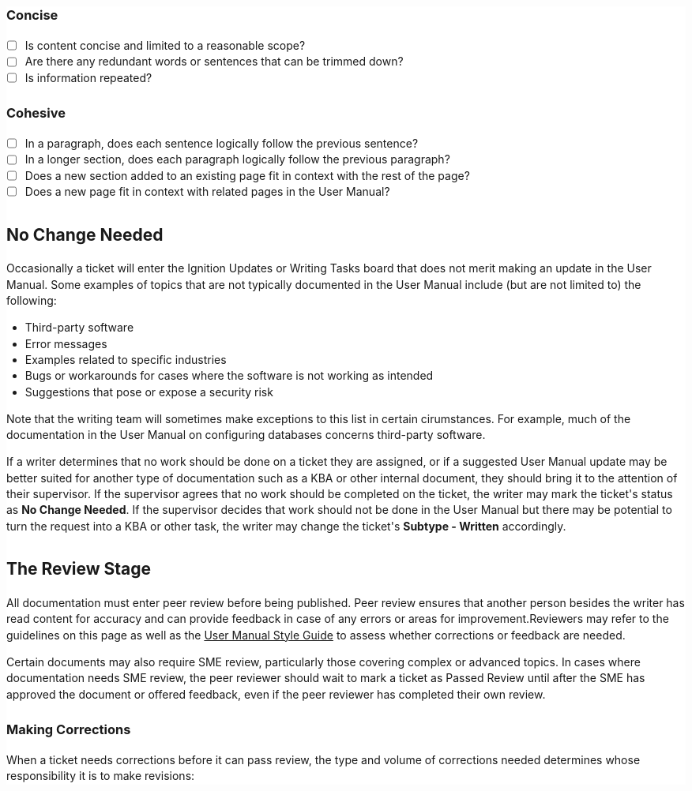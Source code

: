 ### Concise

* [ ] Is content concise and limited to a reasonable scope?
* [ ] Are there any redundant words or sentences that can be trimmed down?
* [ ] Is information repeated?

### Cohesive

* [ ] In a paragraph, does each sentence logically follow the previous sentence?
* [ ] In a longer section, does each paragraph logically follow the previous paragraph?
* [ ] Does a new section added to an existing page fit in context with the rest of the page?
* [ ] Does a new page fit in context with related pages in the User Manual?

 ## No Change Needed

Occasionally a ticket will enter the Ignition Updates or Writing Tasks board that does not merit making an update in the User Manual. Some examples of topics that are not typically documented in the User Manual include (but are not limited to) the following:

* Third-party software
* Error messages
* Examples related to specific industries
* Bugs or workarounds for cases where the software is not working as intended
* Suggestions that pose or expose a security risk

Note that the writing team will sometimes make exceptions to this list in certain cirumstances. For example, much of the documentation in the User Manual on configuring databases concerns third-party software.

If a writer determines that no work should be done on a ticket they are assigned, or if a suggested User Manual update may be better suited for another type of documentation such as a KBA or other internal document, they should bring it to the attention of their supervisor. If the supervisor agrees that no work should be completed on the ticket, the writer may mark the ticket's status as **No Change Needed**. If the supervisor decides that work should not be done in the User Manual but there may be potential to turn the request into a KBA or other task, the writer may change the ticket's **Subtype - Written** accordingly.

## The Review Stage

All documentation must enter peer review before being published. Peer review ensures that another person besides the writer has read content for accuracy and can provide feedback in case of any errors or areas for improvement.Reviewers may refer to the guidelines on this page as well as the [User Manual Style Guide](../user-manual-style-guide/user-manual-style-guide.md) to assess whether corrections or feedback are needed.

Certain documents may also require SME review, particularly those covering complex or advanced topics. In cases where documentation needs SME review, the peer reviewer should wait to mark a ticket as Passed Review until after the SME has approved the document or offered feedback, even if the peer reviewer has completed their own review.

### Making Corrections

When a ticket needs corrections before it can pass review, the type and volume of corrections needed determines whose responsibility it is to make revisions:
